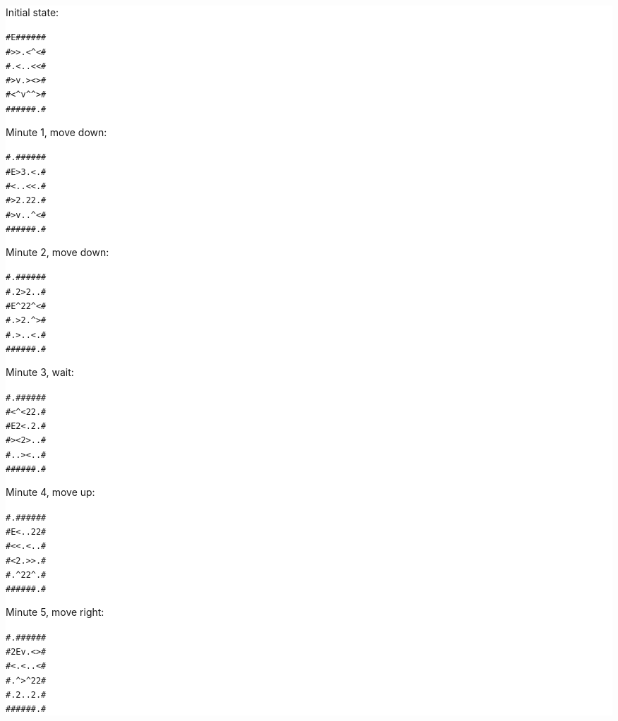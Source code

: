 Initial state:

```txt
#E######
#>>.<^<#
#.<..<<#
#>v.><>#
#<^v^^>#
######.#
```

Minute 1, move down:

```txt
#.######
#E>3.<.#
#<..<<.#
#>2.22.#
#>v..^<#
######.#
```

Minute 2, move down:

```txt
#.######
#.2>2..#
#E^22^<#
#.>2.^>#
#.>..<.#
######.#
```

Minute 3, wait:

```txt
#.######
#<^<22.#
#E2<.2.#
#><2>..#
#..><..#
######.#
```

Minute 4, move up:

```txt
#.######
#E<..22#
#<<.<..#
#<2.>>.#
#.^22^.#
######.#
```

Minute 5, move right:

```txt
#.######
#2Ev.<>#
#<.<..<#
#.^>^22#
#.2..2.#
######.#
```
